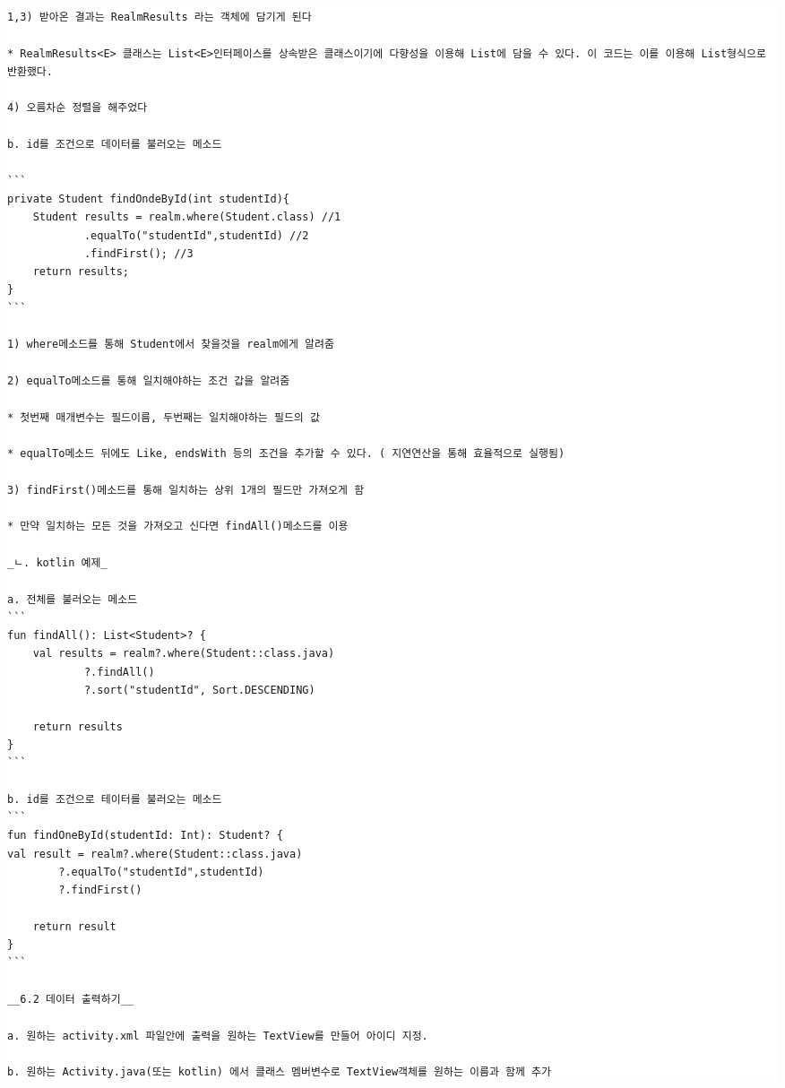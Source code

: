     1,3) 받아온 결과는 RealmResults 라는 객체에 담기게 된다

    * RealmResults<E> 클래스는 List<E>인터페이스를 상속받은 클래스이기에 다향성을 이용해 List에 담을 수 있다. 이 코드는 이를 이용해 List형식으로 반환했다.

    4) 오름차순 정렬을 해주었다
    
    b. id를 조건으로 데이터를 불러오는 메소드 

    ```
    private Student findOndeById(int studentId){
        Student results = realm.where(Student.class) //1
                .equalTo("studentId",studentId) //2
                .findFirst(); //3
        return results;
    }
    ```

    1) where메소드를 통해 Student에서 찾을것을 realm에게 알려줌

    2) equalTo메소드를 통해 일치해야하는 조건 갑을 알려줌 
    
    * 첫번째 매개변수는 필드이름, 두번째는 일치해야하는 필드의 값

    * equalTo메소드 뒤에도 Like, endsWith 등의 조건을 추가할 수 있다. ( 지연연산을 통해 효율적으로 실행됨)

    3) findFirst()메소드를 통해 일치하는 상위 1개의 필드만 가져오게 함

    * 만약 일치하는 모든 것을 가져오고 신다면 findAll()메소드를 이용

    _ㄴ. kotlin 예제_

    a. 전체를 불러오는 메소드 
    ```
    fun findAll(): List<Student>? {
        val results = realm?.where(Student::class.java)
                ?.findAll()
                ?.sort("studentId", Sort.DESCENDING)

        return results
    }
    ```
    
    b. id를 조건으로 테이터를 불러오는 메소드 
    ```
    fun findOneById(studentId: Int): Student? {
    val result = realm?.where(Student::class.java)
            ?.equalTo("studentId",studentId)
            ?.findFirst()

        return result
    }
    ```

    __6.2 데이터 출력하기__

    a. 원하는 activity.xml 파일안에 출력을 원하는 TextView를 만들어 아이디 지정.

    b. 원하는 Activity.java(또는 kotlin) 에서 클래스 멤버변수로 TextView객체를 원하는 이름과 함께 추가 
